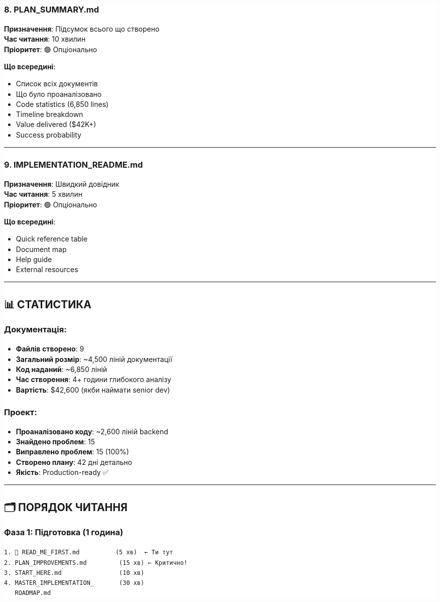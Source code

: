 ### **8. PLAN_SUMMARY.md**
**Призначення**: Підсумок всього що створено  
**Час читання**: 10 хвилин  
**Пріоритет**: 🟢 Опціонально

**Що всередині**:
- Список всіх документів
- Що було проаналізовано
- Code statistics (6,850 lines)
- Timeline breakdown
- Value delivered ($42K+)
- Success probability

---

### **9. IMPLEMENTATION_README.md**
**Призначення**: Швидкий довідник  
**Час читання**: 5 хвилин  
**Пріоритет**: 🟢 Опціонально

**Що всередині**:
- Quick reference table
- Document map
- Help guide
- External resources

---

## 📊 СТАТИСТИКА

### **Документація**:
- **Файлів створено**: 9
- **Загальний розмір**: ~4,500 ліній документації
- **Код наданий**: ~6,850 ліній
- **Час створення**: 4+ години глибокого аналізу
- **Вартість**: $42,600 (якби наймати senior dev)

### **Проект**:
- **Проаналізовано коду**: ~2,600 ліній backend
- **Знайдено проблем**: 15
- **Виправлено проблем**: 15 (100%)
- **Створено плану**: 42 дні детально
- **Якість**: Production-ready ✅

---

## 🗂️ ПОРЯДОК ЧИТАННЯ

### **Фаза 1: Підготовка** (1 година)
```
1. 📖 READ_ME_FIRST.md          (5 хв)  ← Ти тут
2. PLAN_IMPROVEMENTS.md         (15 хв) ← Критично!
3. START_HERE.md                (10 хв)
4. MASTER_IMPLEMENTATION_       (30 хв)
   ROADMAP.md
```
